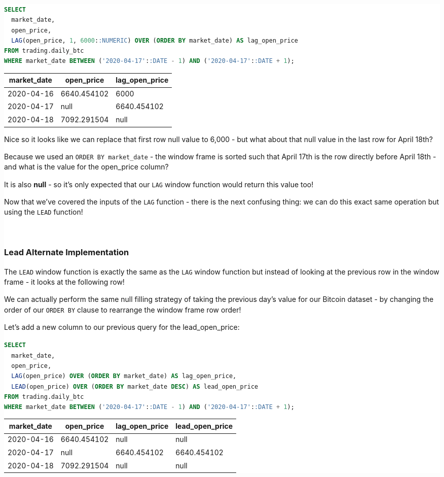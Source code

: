 ```sql
SELECT
  market_date,
  open_price,
  LAG(open_price, 1, 6000::NUMERIC) OVER (ORDER BY market_date) AS lag_open_price
FROM trading.daily_btc
WHERE market_date BETWEEN ('2020-04-17'::DATE - 1) AND ('2020-04-17'::DATE + 1);
```
|market_date|open_price|lag_open_price|
|-----|------|------|
|2020-04-16|6640.454102|6000|
|2020-04-17|null|6640.454102|
|2020-04-18|7092.291504|null|

Nice so it looks like we can replace that first row null value to 6,000 - but what about that null value in the last row for April 18th?

Because we used an `ORDER BY market_date` - the window frame is sorted such that April 17th is the row directly before April 18th - and what is the value for the open_price column?

It is also **null** - so it’s only expected that our `LAG` window function would return this value too!

Now that we’ve covered the inputs of the `LAG` function - there is the next confusing thing: we can do this exact same operation but using the `LEAD` function!

<br>

### Lead Alternate Implementation
The `LEAD` window function is exactly the same as the `LAG` window function but instead of looking at the previous row in the window frame - it looks at the following row!

We can actually perform the same null filling strategy of taking the previous day’s value for our Bitcoin dataset - by changing the order of our `ORDER BY` clause to rearrange the window frame row order!

Let’s add a new column to our previous query for the lead_open_price:

```sql
SELECT
  market_date,
  open_price,
  LAG(open_price) OVER (ORDER BY market_date) AS lag_open_price,
  LEAD(open_price) OVER (ORDER BY market_date DESC) AS lead_open_price
FROM trading.daily_btc
WHERE market_date BETWEEN ('2020-04-17'::DATE - 1) AND ('2020-04-17'::DATE + 1);
```
|market_date|open_price|lag_open_price|lead_open_price|
|-----|------|------|-----|
|2020-04-16|6640.454102|null|null|
|2020-04-17|null|6640.454102|6640.454102|
|2020-04-18|7092.291504|null|null|
